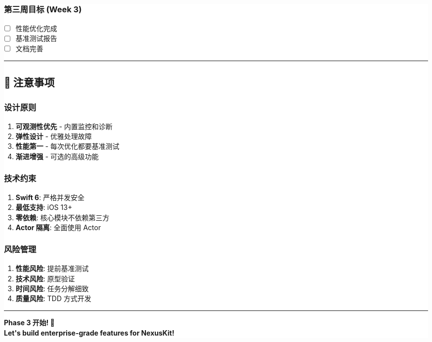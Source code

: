 ### 第三周目标 (Week 3)
- [ ] 性能优化完成
- [ ] 基准测试报告
- [ ] 文档完善

---

## 📌 注意事项

### 设计原则
1. **可观测性优先** - 内置监控和诊断
2. **弹性设计** - 优雅处理故障
3. **性能第一** - 每次优化都要基准测试
4. **渐进增强** - 可选的高级功能

### 技术约束
1. **Swift 6**: 严格并发安全
2. **最低支持**: iOS 13+
3. **零依赖**: 核心模块不依赖第三方
4. **Actor 隔离**: 全面使用 Actor

### 风险管理
1. **性能风险**: 提前基准测试
2. **技术风险**: 原型验证
3. **时间风险**: 任务分解细致
4. **质量风险**: TDD 方式开发

---

**Phase 3 开始! 🚀**  
**Let's build enterprise-grade features for NexusKit!**
